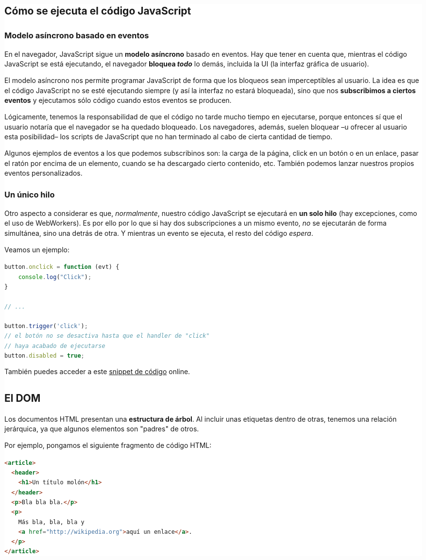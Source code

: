 ## Cómo se ejecuta el código JavaScript

### Modelo asíncrono basado en eventos

En el navegador, JavaScript sigue un **modelo asíncrono** basado en eventos. Hay que tener en cuenta que, mientras el código JavaScript se está ejecutando, el navegador **bloquea _todo_** lo demás, incluida la UI (la interfaz gráfica de usuario).

El modelo asíncrono nos permite programar JavaScript de forma que los bloqueos sean imperceptibles al usuario. La idea es que el código JavaScript no se esté ejecutando siempre (y así la interfaz no estará bloqueada), sino que nos **subscribimos a ciertos eventos** y ejecutamos sólo código cuando estos eventos se producen.

Lógicamente, tenemos la responsabilidad de que el código no tarde mucho tiempo en ejecutarse, porque entonces sí que el usuario notaría que el navegador se ha quedado bloqueado. Los navegadores, además, suelen bloquear –u ofrecer al usuario esta posibilidad– los scripts de JavaScript que no han terminado al cabo de cierta cantidad de tiempo.

Algunos ejemplos de eventos a los que podemos subscribinos son: la carga de la página, click en un botón o en un enlace, pasar el ratón por encima de un elemento, cuando se ha descargado cierto contenido, etc. También podemos lanzar nuestros propios eventos personalizados.

### Un único hilo

Otro aspecto a considerar es que, _normalmente_, nuestro código JavaScript se ejecutará en **un solo hilo** (hay excepciones, como el uso de WebWorkers). Es por ello por lo que si hay dos subscripciones a un mismo evento, _no_ se ejecutarán de forma simultánea, sino una detrás de otra. Y mientras un evento se ejecuta, el resto del código _espera_.

Veamos un ejemplo:

```javascript
button.onclick = function (evt) {
    console.log("Click");
}

// ...

button.trigger('click');
// el botón no se desactiva hasta que el handler de "click"
// haya acabado de ejecutarse
button.disabled = true;
```

También puedes acceder a este [snippet de código](https://jsfiddle.net/1wqevdob/) online.

## El DOM

Los documentos HTML presentan una **estructura de árbol**. Al incluir unas etiquetas dentro de otras, tenemos una relación jerárquica, ya que algunos elementos son "padres" de otros.

Por ejemplo, pongamos el siguiente fragmento de código HTML:

```html
<article>
  <header>
    <h1>Un título molón</h1>
  </header>
  <p>Bla bla bla.</p>
  <p>
    Más bla, bla, bla y
    <a href="http://wikipedia.org">aquí un enlace</a>.
  </p>
</article>
```

